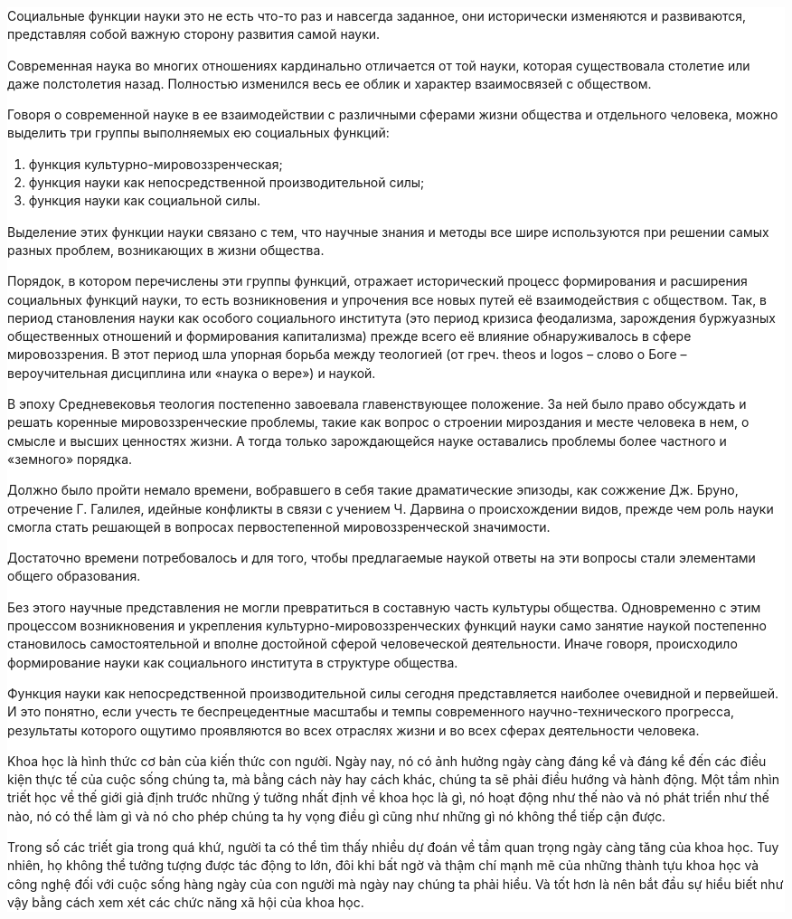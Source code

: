 Социальные функции науки это не есть что-то раз и навсегда заданное, они исторически изменяются и развиваются, представляя собой важную сторону развития самой науки. 

Современная наука во многих отношениях кардинально отличается от той науки, которая существовала столетие или даже полстолетия назад. Полностью изменился весь ее облик и характер взаимосвязей с обществом. 

Говоря о современной науке в ее взаимодействии с различными сферами жизни общества и отдельного человека, можно выделить три группы выполняемых ею социальных функций: 

1) функция культурно-мировоззренческая; 
2) функция науки как непосредственной производительной силы; 
3) функция науки как социальной силы. 

Выделение этих функции науки связано с тем, что научные знания и методы все шире используются при решении самых разных проблем, возникающих в жизни общества. 

Порядок, в котором перечислены эти группы функций, отражает исторический процесс формирования и расширения социальных функций науки, то есть возникновения и упрочения все новых путей её взаимодействия с обществом. Так, в период становления науки как особого социального института (это период кризиса феодализма, зарождения буржуазных общественных отношений и формирования капитализма) прежде всего её влияние обнаруживалось в сфере мировоззрения. В этот период шла упорная борьба между теологией (от греч. thеоs и lоgоs – слово о Боге – вероучительная дисциплина или «наука о вере») и наукой. 

В эпоху Средневековья теология постепенно завоевала главенствующее положение. За ней было право обсуждать и решать коренные мировоззренческие проблемы, такие как вопрос о строении мироздания и месте человека в нем, о смысле и высших ценностях жизни. А тогда только зарождающейся науке оставались проблемы более частного и «земного» порядка. 

Должно было пройти немало времени, вобравшего в себя такие драматические эпизоды, как сожжение Дж. Бруно, отречение Г. Галилея, идейные конфликты в связи с учением Ч. Дарвина о происхождении видов, прежде чем роль науки смогла стать решающей в вопросах первостепенной мировоззренческой значимости.  

Достаточно времени потребовалось и для того, чтобы предлагаемые наукой ответы на эти вопросы стали элементами общего образования. 

Без этого научные представления не могли превратиться в составную часть культуры общества. Одновременно с этим процессом возникновения и укрепления культурно-мировоззренческих функций науки само занятие наукой постепенно становилось самостоятельной и вполне достойной сферой человеческой деятельности. Иначе говоря, происходило формирование науки как социального института в структуре общества. 

Функция науки как непосредственной производительной силы сегодня представляется наиболее очевидной и первейшей. И это понятно, если учесть те беспрецедентные масштабы и темпы современного научно-технического прогресса, результаты которого ощутимо проявляются во всех отраслях жизни и во всех сферах деятельности человека. 

Khoa học là hình thức cơ bản của kiến ​​thức con người. Ngày nay, nó có ảnh hưởng ngày càng đáng kể và đáng kể đến các điều kiện thực tế của cuộc sống chúng ta, mà bằng cách này hay cách khác, chúng ta sẽ phải điều hướng và hành động. Một tầm nhìn triết học về thế giới giả định trước những ý tưởng nhất định về khoa học là gì, nó hoạt động như thế nào và nó phát triển như thế nào, nó có thể làm gì và nó cho phép chúng ta hy vọng điều gì cũng như những gì nó không thể tiếp cận được.

Trong số các triết gia trong quá khứ, người ta có thể tìm thấy nhiều dự đoán về tầm quan trọng ngày càng tăng của khoa học. Tuy nhiên, họ không thể tưởng tượng được tác động to lớn, đôi khi bất ngờ và thậm chí mạnh mẽ của những thành tựu khoa học và công nghệ đối với cuộc sống hàng ngày của con người mà ngày nay chúng ta phải hiểu. Và tốt hơn là nên bắt đầu sự hiểu biết như vậy bằng cách xem xét các chức năng xã hội của khoa học.
